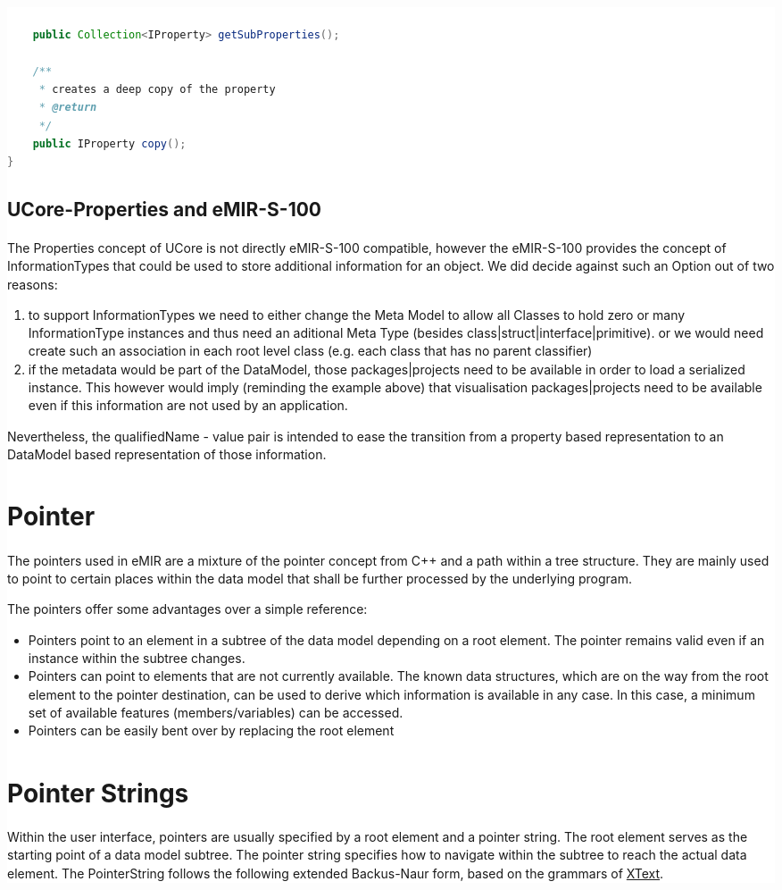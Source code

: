 ```java

    public Collection<IProperty> getSubProperties();

    /**
     * creates a deep copy of the property
     * @return
     */
	public IProperty copy();
}
```

## UCore-Properties and eMIR-S-100
The Properties concept of UCore is not directly eMIR-S-100 compatible, however the eMIR-S-100 provides the concept of InformationTypes that could be used to store additional information for an object.
We did decide against such an Option out of two reasons:
1) to support InformationTypes we need to either change the Meta Model to allow all Classes to hold zero or many InformationType instances and thus need an aditional Meta Type (besides class|struct|interface|primitive).
or we would need create such an association in each root level class (e.g. each class that has no parent classifier)
2) if the metadata would be part of the DataModel, those packages|projects need to be available in order to load a serialized instance. This however would imply (reminding the example above)
that visualisation packages|projects need to be available even if this information are not used by an application.

Nevertheless, the qualifiedName - value pair is intended to ease the transition from a property based representation to an DataModel based representation of those information.

# Pointer
The pointers used in eMIR are a mixture of the pointer concept from C++ and a path within a tree structure.
They are mainly used to point to certain places within the data model that shall be further processed by the underlying program.

The pointers offer some advantages over a simple reference:
- Pointers point to an element in a subtree of the data model depending on a root element. The pointer remains valid even if an instance within the subtree changes.
- Pointers can point to elements that are not currently available. The known data structures, which are on the way from the root element to the pointer destination, can be used to derive which information is available in any case. In this case, a minimum set of available features (members/variables) can be accessed.
- Pointers can be easily bent over by replacing the root element



# Pointer Strings 
Within the user interface, pointers are usually specified by a root element and a pointer string. The root element serves as the starting point of a data model subtree. The pointer string specifies how to navigate within the subtree to reach the actual data element.
The PointerString follows the following extended Backus-Naur form, based on the grammars of [XText](http://www.eclipse.org/Xtext/documentation/301_grammarlanguage.html).
